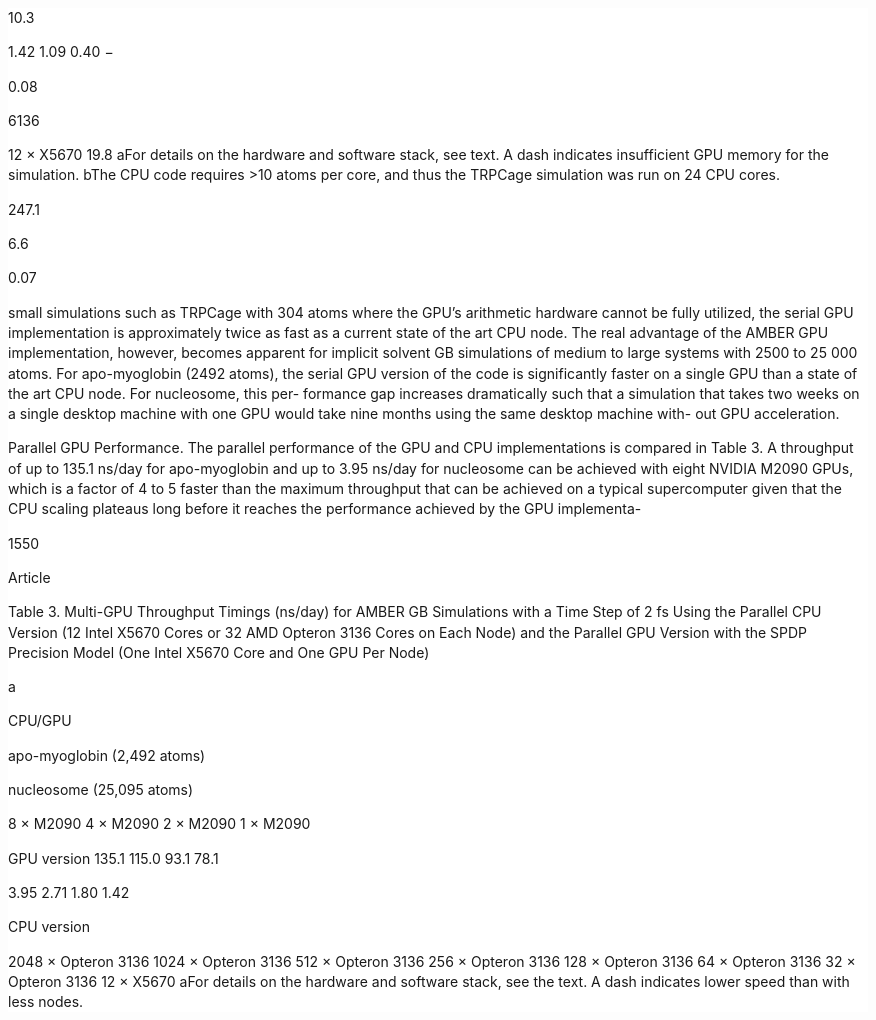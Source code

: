 10.3

1.42 1.09 0.40 −

0.08

6136

12 × X5670 19.8 aFor details on the hardware and software stack, see text. A dash indicates insufficient GPU memory for the simulation. bThe CPU code requires >10 atoms per core, and thus the TRPCage simulation was run on 24 CPU cores.

247.1

6.6

0.07

small simulations such as TRPCage with 304 atoms where the GPU’s arithmetic hardware cannot be fully utilized, the serial GPU implementation is approximately twice as fast as a current state of the art CPU node. The real advantage of the AMBER GPU implementation, however, becomes apparent for implicit solvent GB simulations of medium to large systems with 2500 to 25 000 atoms. For apo-myoglobin (2492 atoms), the serial GPU version of the code is significantly faster on a single GPU than a state of the art CPU node. For nucleosome, this per- formance gap increases dramatically such that a simulation that takes two weeks on a single desktop machine with one GPU would take nine months using the same desktop machine with- out GPU acceleration.

Parallel GPU Performance. The parallel performance of the GPU and CPU implementations is compared in Table 3. A throughput of up to 135.1 ns/day for apo-myoglobin and up to 3.95 ns/day for nucleosome can be achieved with eight NVIDIA M2090 GPUs, which is a factor of 4 to 5 faster than the maximum throughput that can be achieved on a typical supercomputer given that the CPU scaling plateaus long before it reaches the performance achieved by the GPU implementa-

1550

Article

Table 3. Multi-GPU Throughput Timings (ns/day) for AMBER GB Simulations with a Time Step of 2 fs Using the Parallel CPU Version (12 Intel X5670 Cores or 32 AMD Opteron 3136 Cores on Each Node) and the Parallel GPU Version with the SPDP Precision Model (One Intel X5670 Core and One GPU Per Node)

a

CPU/GPU

apo-myoglobin (2,492 atoms)

nucleosome (25,095 atoms)

8 × M2090 4 × M2090 2 × M2090 1 × M2090

GPU version 135.1 115.0 93.1 78.1

3.95 2.71 1.80 1.42

CPU version

2048 × Opteron 3136 1024 × Opteron 3136 512 × Opteron 3136 256 × Opteron 3136 128 × Opteron 3136 64 × Opteron 3136 32 × Opteron 3136 12 × X5670 aFor details on the hardware and software stack, see the text. A dash indicates lower speed than with less nodes.
